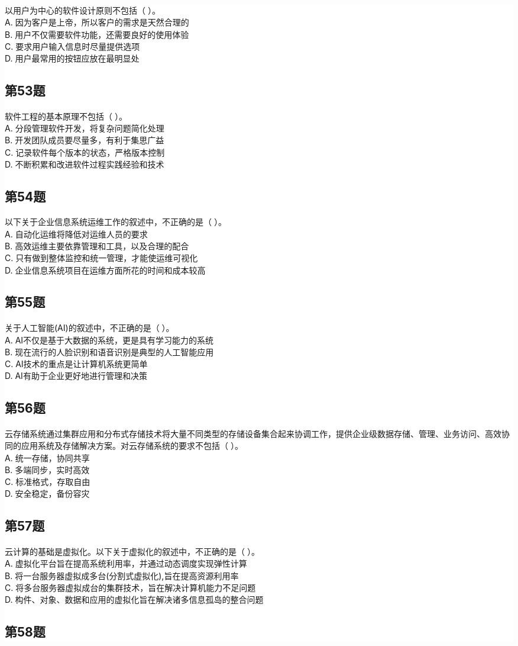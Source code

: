以用户为中心的软件设计原则不包括（ ）。  
A. 因为客户是上帝，所以客户的需求是天然合理的  
B. 用户不仅需要软件功能，还需要良好的使用体验  
C. 要求用户输入信息时尽量提供选项  
D. 用户最常用的按钮应放在最明显处  


## 第53题 ##

软件工程的基本原理不包括（ ）。  
A. 分段管理软件开发，将复杂问题简化处理  
B. 开发团队成员要尽量多，有利于集思广益  
C. 记录软件每个版本的状态，严格版本控制  
D. 不断积累和改进软件过程实践经验和技术  


## 第54题 ##

以下关于企业信息系统运维工作的叙述中，不正确的是（ ）。  
A. 自动化运维将降低对运维人员的要求  
B. 高效运维主要依靠管理和工具，以及合理的配合  
C. 只有做到整体监控和统一管理，才能使运维可视化  
D. 企业信息系统项目在运维方面所花的时间和成本较高  


## 第55题 ##

关于人工智能(AI)的叙述中，不正确的是（ ）。  
A. AI不仅是基于大数据的系统，更是具有学习能力的系统  
B. 现在流行的人脸识别和语音识别是典型的人工智能应用  
C. AI技术的重点是让计算机系统更简单  
D. AI有助于企业更好地进行管理和决策  


## 第56题 ##

云存储系统通过集群应用和分布式存储技术将大量不同类型的存储设备集合起来协调工作，提供企业级数据存储、管理、业务访问、高效协同的应用系统及存储解决方案。对云存储系统的要求不包括（ ）。  
A. 统一存储，协同共享  
B. 多端同步，实时高效  
C. 标准格式，存取自由  
D. 安全稳定，备份容灾  


## 第57题 ##

云计算的基础是虚拟化。以下关于虚拟化的叙述中，不正确的是（ ）。  
A. 虚拟化平台旨在提高系统利用率，并通过动态调度实现弹性计算  
B. 将一台服务器虚拟成多台(分割式虚拟化),旨在提高资源利用率  
C. 将多台服务器虚拟成台的集群技术，旨在解决计算机能力不足问题  
D. 构件、对象、数据和应用的虚拟化旨在解决诸多信息孤岛的整合问题  


## 第58题 ##
